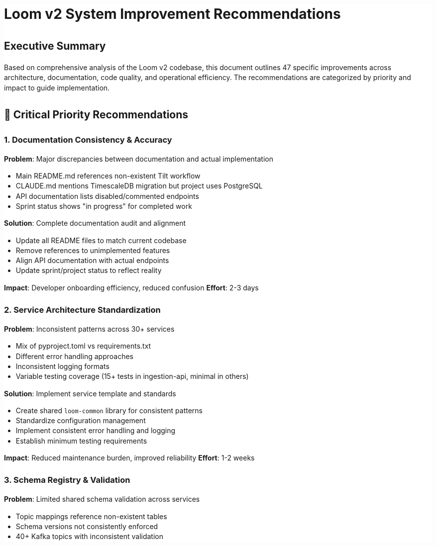 # Loom v2 System Improvement Recommendations

## Executive Summary

Based on comprehensive analysis of the Loom v2 codebase, this document outlines 47 specific improvements across architecture, documentation, code quality, and operational efficiency. The recommendations are categorized by priority and impact to guide implementation.

## 🔴 Critical Priority Recommendations

### 1. Documentation Consistency & Accuracy

**Problem**: Major discrepancies between documentation and actual implementation
- Main README.md references non-existent Tilt workflow
- CLAUDE.md mentions TimescaleDB migration but project uses PostgreSQL
- API documentation lists disabled/commented endpoints
- Sprint status shows "in progress" for completed work

**Solution**: Complete documentation audit and alignment
- Update all README files to match current codebase
- Remove references to unimplemented features
- Align API documentation with actual endpoints
- Update sprint/project status to reflect reality

**Impact**: Developer onboarding efficiency, reduced confusion
**Effort**: 2-3 days

### 2. Service Architecture Standardization

**Problem**: Inconsistent patterns across 30+ services
- Mix of pyproject.toml vs requirements.txt
- Different error handling approaches
- Inconsistent logging formats
- Variable testing coverage (15+ tests in ingestion-api, minimal in others)

**Solution**: Implement service template and standards
- Create shared `loom-common` library for consistent patterns
- Standardize configuration management
- Implement consistent error handling and logging
- Establish minimum testing requirements

**Impact**: Reduced maintenance burden, improved reliability
**Effort**: 1-2 weeks

### 3. Schema Registry & Validation

**Problem**: Limited shared schema validation across services
- Topic mappings reference non-existent tables
- Schema versions not consistently enforced
- 40+ Kafka topics with inconsistent validation
